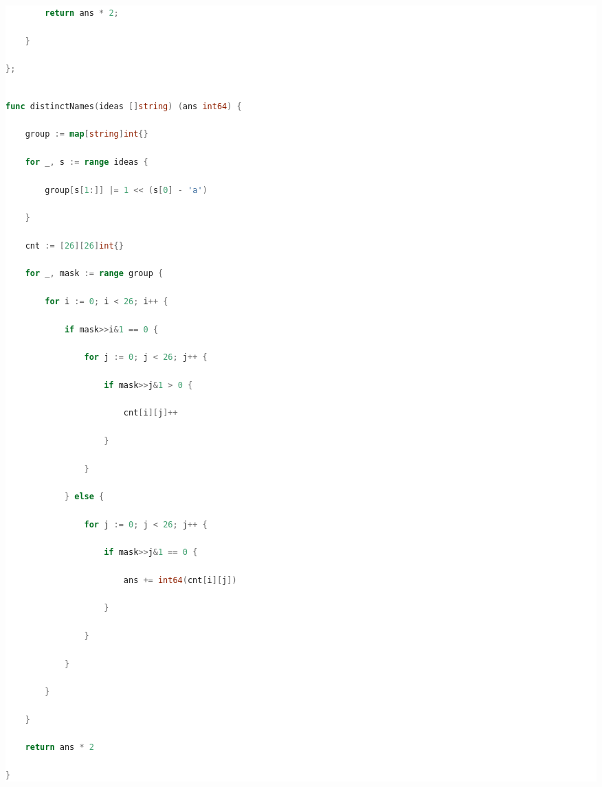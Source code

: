 ```C++ [sol1-C++]
        return ans * 2;

    }

};

```



```go [sol1-Go]

func distinctNames(ideas []string) (ans int64) {

	group := map[string]int{}

	for _, s := range ideas {

		group[s[1:]] |= 1 << (s[0] - 'a')

	}

	cnt := [26][26]int{}

	for _, mask := range group {

		for i := 0; i < 26; i++ {

			if mask>>i&1 == 0 {

				for j := 0; j < 26; j++ {

					if mask>>j&1 > 0 {

						cnt[i][j]++

					}

				}

			} else {

				for j := 0; j < 26; j++ {

					if mask>>j&1 == 0 {

						ans += int64(cnt[i][j])

					}

				}

			}

		}

	}

	return ans * 2

}

```
